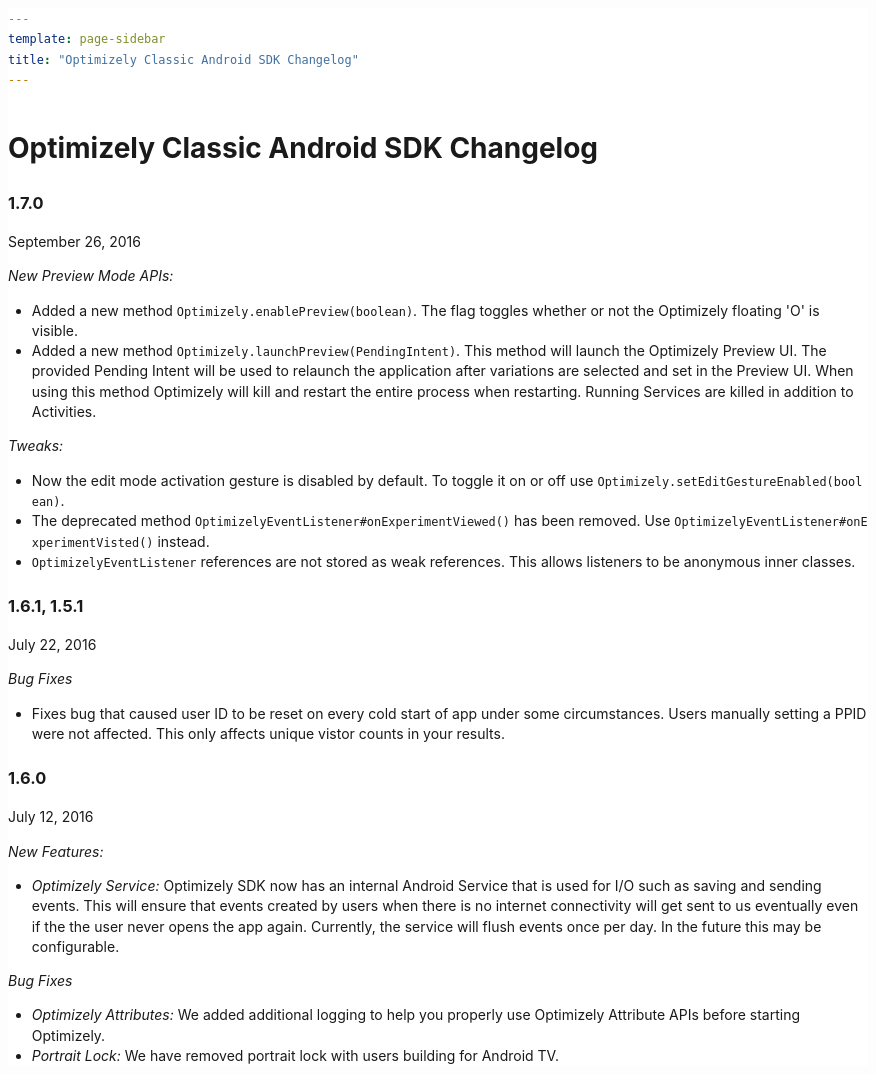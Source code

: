 ```yaml
---
template: page-sidebar
title: "Optimizely Classic Android SDK Changelog"
---
```


# Optimizely Classic Android SDK Changelog

### 1.7.0
September 26, 2016

*New Preview Mode APIs:*

* Added a new method `Optimizely.enablePreview(boolean)`.  The flag toggles whether or not the Optimizely floating 'O' is visible.
* Added a new method `Optimizely.launchPreview(PendingIntent)`.  This method will launch the Optimizely Preview UI.  The provided Pending Intent will be used to relaunch the application after variations are selected and set in the Preview UI.  When using this method Optimizely will kill and restart the entire process when restarting. Running Services are killed in addition to Activities. 

*Tweaks:*

* Now the edit mode activation gesture is disabled by default.  To toggle it on or off use `Optimizely.setEditGestureEnabled(boolean)`.
* The deprecated method `OptimizelyEventListener#onExperimentViewed()` has been removed.  Use `OptimizelyEventListener#onExperimentVisted()` instead.
* `OptimizelyEventListener` references are not stored as weak references.  This allows listeners to be anonymous inner classes.

### 1.6.1, 1.5.1
July 22, 2016

*Bug Fixes*
* Fixes bug that caused user ID to be reset on every cold start of app under some circumstances.  Users manually setting a PPID were not affected.  This only affects unique vistor counts in your results.

### 1.6.0
July 12, 2016

*New Features:*

*  *Optimizely Service:* Optimizely SDK now has an internal Android Service that is used for I/O such as saving and sending events. This will ensure that events created by users when there is no internet connectivity will get sent to us eventually even if the the user never opens the app again. Currently, the service will flush events once per day. In the future this may be configurable.

*Bug Fixes*

*  *Optimizely Attributes:* We added additional logging to help you properly use Optimizely Attribute APIs before starting Optimizely.
*  *Portrait Lock:* We have removed portrait lock with users building for Android TV.

